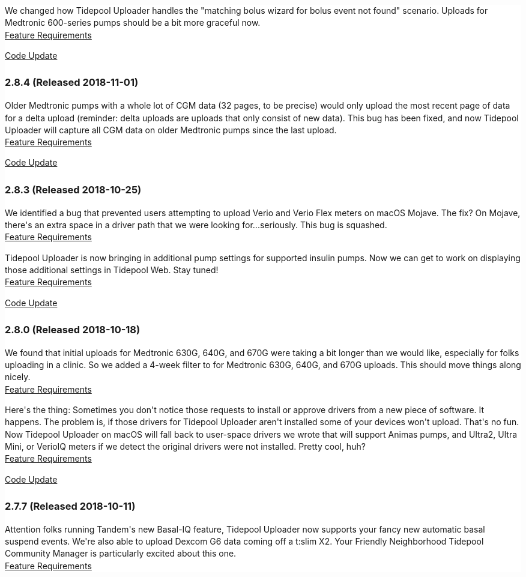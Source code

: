 We changed how Tidepool Uploader handles the "matching bolus wizard for bolus event not found" scenario. Uploads for Medtronic 600-series pumps should be a bit more graceful now.  
[Feature Requirements](https://trello.com/c/bZMPsQYV/17-600-series-upload-error-matching-bolus-wizard-for-bolus-event-not-found)

[Code Update](https://github.com/tidepool-org/chrome-uploader/releases/tag/v2.8.6)

### 2.8.4 (Released 2018-11-01)
Older Medtronic pumps with a whole lot of CGM data (32 pages, to be precise) would only upload the most recent page of data for a delta upload (reminder: delta uploads are uploads that only consist of new data). This bug has been fixed, and now Tidepool Uploader will capture all CGM data on older Medtronic pumps since the last upload.  
[Feature Requirements](https://trello.com/c/yRKhiyqw/2-5-7-series-only-most-recent-cgm-data-with-delta-upload-if-more-than-32-pages-of-cgm-data-available)

[Code Update](https://github.com/tidepool-org/chrome-uploader/releases/tag/v2.8.4)

### 2.8.3 (Released 2018-10-25)
We identified a bug that prevented users attempting to upload Verio and Verio Flex meters on macOS Mojave. The fix? On Mojave, there's an extra space in a driver path that we were looking for...seriously. This bug is squashed.  
[Feature Requirements](https://trello.com/c/VsEy6yN2/25-verio-verio-flex-not-uploading-on-macos-mojave)

Tidepool Uploader is now bringing in additional pump settings for supported insulin pumps. Now we can get to work on displaying those additional settings in Tidepool Web. Stay tuned!  
[Feature Requirements](https://trello.com/c/7hyUrl24/24-additional-pump-settings)

[Code Update](https://github.com/tidepool-org/chrome-uploader/releases/tag/v2.8.3)

### 2.8.0 (Released 2018-10-18)
We found that initial uploads for Medtronic 630G, 640G, and 670G were taking a bit longer than we would like, especially for folks uploading in a clinic. So we added a 4-week filter to for Medtronic 630G, 640G, and 670G uploads. This should move things along nicely.  
[Feature Requirements](https://trello.com/c/DTDsGtkK/11-add-4-weeks-filter-to-tidepool-uploader-for-medtronic-600-series-uploads)

Here's the thing: Sometimes you don't notice those requests to install or approve drivers from a new piece of software. It happens. The problem is, if those drivers for Tidepool Uploader aren't installed some of your devices won't upload. That's no fun. Now Tidepool Uploader on macOS will fall back to user-space drivers we wrote that will support Animas pumps, and Ultra2, Ultra Mini, or VerioIQ meters if we detect the original drivers were not installed. Pretty cool, huh?  
[Feature Requirements](https://trello.com/c/nabqaof0/10-devices-apple-high-sierra-kernel-extension-issues)

[Code Update](https://github.com/tidepool-org/chrome-uploader/releases/tag/v2.8.0)

### 2.7.7 (Released 2018-10-11)
Attention folks running Tandem's new Basal-IQ feature, Tidepool Uploader now supports your fancy new automatic basal suspend events. We're also able to upload Dexcom G6 data coming off a t:slim X2. Your Friendly Neighborhood Tidepool Community Manager is particularly excited about this one.  
[Feature Requirements](https://trello.com/c/fNigcnTf/7-tandem-predictive-low-glucose-suspend)
